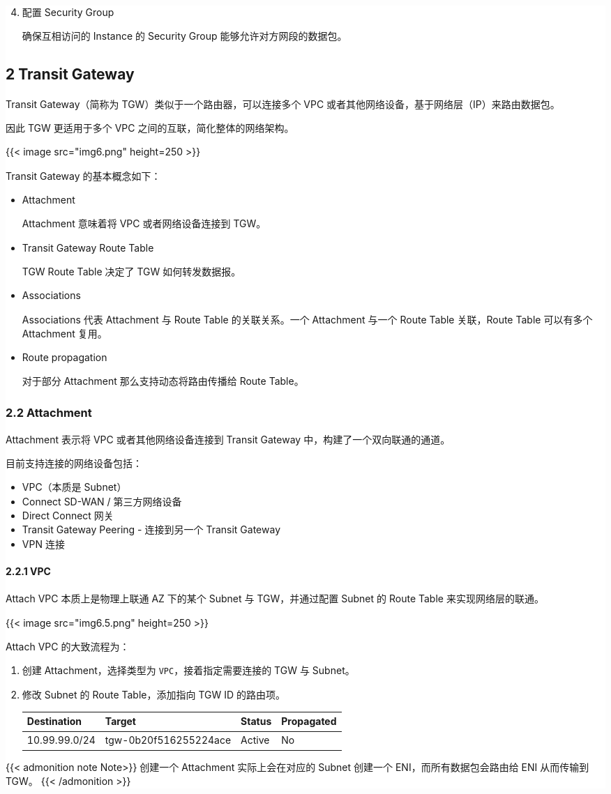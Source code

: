 4. 配置 Security Group
   
   确保互相访问的 Instance 的 Security Group 能够允许对方网段的数据包。

## 2 Transit Gateway

Transit Gateway（简称为 TGW）类似于一个路由器，可以连接多个 VPC 或者其他网络设备，基于网络层（IP）来路由数据包。

因此 TGW 更适用于多个 VPC 之间的互联，简化整体的网络架构。

{{< image src="img6.png" height=250 >}}

Transit Gateway 的基本概念如下：

* Attachment
  
  Attachment 意味着将 VPC 或者网络设备连接到 TGW。

* Transit Gateway Route Table
  
  TGW Route Table 决定了 TGW 如何转发数据报。

* Associations
  
  Associations 代表 Attachment 与 Route Table 的关联关系。一个 Attachment 与一个 Route Table 关联，Route Table 可以有多个 Attachment 复用。

* Route propagation
  
  对于部分 Attachment 那么支持动态将路由传播给 Route Table。

### 2.2 Attachment

Attachment 表示将 VPC 或者其他网络设备连接到 Transit Gateway 中，构建了一个双向联通的通道。

目前支持连接的网络设备包括：

  * VPC（本质是 Subnet）
  * Connect SD-WAN / 第三方网络设备
  * Direct Connect 网关
  * Transit Gateway Peering - 连接到另一个 Transit Gateway
  * VPN 连接

#### 2.2.1 VPC

Attach VPC 本质上是物理上联通 AZ 下的某个 Subnet 与 TGW，并通过配置 Subnet 的 Route Table 来实现网络层的联通。

{{< image src="img6.5.png" height=250 >}}

Attach VPC 的大致流程为：

1. 创建 Attachment，选择类型为 `VPC`，接着指定需要连接的 TGW 与 Subnet。

2. 修改 Subnet 的 Route Table，添加指向 TGW ID 的路由项。
   
    | Destination   | Target       | Status | Propagated |
    | ------------- | ------------ | ------ | ---------- |
    | 10.99.99.0/24 | tgw-0b20f516255224ace | Active | No|

{{< admonition note Note>}}
创建一个 Attachment 实际上会在对应的 Subnet 创建一个 ENI，而所有数据包会路由给 ENI 从而传输到 TGW。
{{< /admonition >}}
